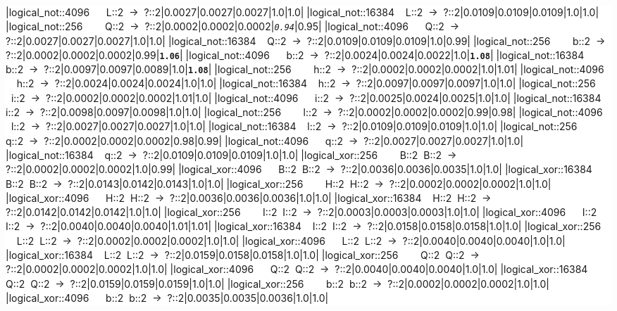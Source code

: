 |logical_not::4096&nbsp; &nbsp; &nbsp; L::2&nbsp; ->&nbsp; ?::2|0.0027|0.0027|0.0027|1.0|1.0|
|logical_not::16384&nbsp; &nbsp; L::2&nbsp; ->&nbsp; ?::2|0.0109|0.0109|0.0109|1.0|1.0|
|logical_not::256&nbsp; &nbsp; &nbsp; &nbsp; Q::2&nbsp; ->&nbsp; ?::2|0.0002|0.0002|0.0002|*`0.94`*|0.95|
|logical_not::4096&nbsp; &nbsp; &nbsp; Q::2&nbsp; ->&nbsp; ?::2|0.0027|0.0027|0.0027|1.0|1.0|
|logical_not::16384&nbsp; &nbsp; Q::2&nbsp; ->&nbsp; ?::2|0.0109|0.0109|0.0109|1.0|0.99|
|logical_not::256&nbsp; &nbsp; &nbsp; &nbsp; b::2&nbsp; ->&nbsp; ?::2|0.0002|0.0002|0.0002|0.99|**`1.06`**|
|logical_not::4096&nbsp; &nbsp; &nbsp; b::2&nbsp; ->&nbsp; ?::2|0.0024|0.0024|0.0022|1.0|**`1.08`**|
|logical_not::16384&nbsp; &nbsp; b::2&nbsp; ->&nbsp; ?::2|0.0097|0.0097|0.0089|1.0|**`1.08`**|
|logical_not::256&nbsp; &nbsp; &nbsp; &nbsp; h::2&nbsp; ->&nbsp; ?::2|0.0002|0.0002|0.0002|1.0|1.01|
|logical_not::4096&nbsp; &nbsp; &nbsp; h::2&nbsp; ->&nbsp; ?::2|0.0024|0.0024|0.0024|1.0|1.0|
|logical_not::16384&nbsp; &nbsp; h::2&nbsp; ->&nbsp; ?::2|0.0097|0.0097|0.0097|1.0|1.0|
|logical_not::256&nbsp; &nbsp; &nbsp; &nbsp; i::2&nbsp; ->&nbsp; ?::2|0.0002|0.0002|0.0002|1.01|1.0|
|logical_not::4096&nbsp; &nbsp; &nbsp; i::2&nbsp; ->&nbsp; ?::2|0.0025|0.0024|0.0025|1.0|1.0|
|logical_not::16384&nbsp; &nbsp; i::2&nbsp; ->&nbsp; ?::2|0.0098|0.0097|0.0098|1.0|1.0|
|logical_not::256&nbsp; &nbsp; &nbsp; &nbsp; l::2&nbsp; ->&nbsp; ?::2|0.0002|0.0002|0.0002|0.99|0.98|
|logical_not::4096&nbsp; &nbsp; &nbsp; l::2&nbsp; ->&nbsp; ?::2|0.0027|0.0027|0.0027|1.0|1.0|
|logical_not::16384&nbsp; &nbsp; l::2&nbsp; ->&nbsp; ?::2|0.0109|0.0109|0.0109|1.0|1.0|
|logical_not::256&nbsp; &nbsp; &nbsp; &nbsp; q::2&nbsp; ->&nbsp; ?::2|0.0002|0.0002|0.0002|0.98|0.99|
|logical_not::4096&nbsp; &nbsp; &nbsp; q::2&nbsp; ->&nbsp; ?::2|0.0027|0.0027|0.0027|1.0|1.0|
|logical_not::16384&nbsp; &nbsp; q::2&nbsp; ->&nbsp; ?::2|0.0109|0.0109|0.0109|1.0|1.0|
|logical_xor::256&nbsp; &nbsp; &nbsp; &nbsp; B::2&nbsp; B::2&nbsp; ->&nbsp; ?::2|0.0002|0.0002|0.0002|1.0|0.99|
|logical_xor::4096&nbsp; &nbsp; &nbsp; B::2&nbsp; B::2&nbsp; ->&nbsp; ?::2|0.0036|0.0036|0.0035|1.0|1.0|
|logical_xor::16384&nbsp; &nbsp; B::2&nbsp; B::2&nbsp; ->&nbsp; ?::2|0.0143|0.0142|0.0143|1.0|1.0|
|logical_xor::256&nbsp; &nbsp; &nbsp; &nbsp; H::2&nbsp; H::2&nbsp; ->&nbsp; ?::2|0.0002|0.0002|0.0002|1.0|1.0|
|logical_xor::4096&nbsp; &nbsp; &nbsp; H::2&nbsp; H::2&nbsp; ->&nbsp; ?::2|0.0036|0.0036|0.0036|1.0|1.0|
|logical_xor::16384&nbsp; &nbsp; H::2&nbsp; H::2&nbsp; ->&nbsp; ?::2|0.0142|0.0142|0.0142|1.0|1.0|
|logical_xor::256&nbsp; &nbsp; &nbsp; &nbsp; I::2&nbsp; I::2&nbsp; ->&nbsp; ?::2|0.0003|0.0003|0.0003|1.0|1.0|
|logical_xor::4096&nbsp; &nbsp; &nbsp; I::2&nbsp; I::2&nbsp; ->&nbsp; ?::2|0.0040|0.0040|0.0040|1.01|1.01|
|logical_xor::16384&nbsp; &nbsp; I::2&nbsp; I::2&nbsp; ->&nbsp; ?::2|0.0158|0.0158|0.0158|1.0|1.0|
|logical_xor::256&nbsp; &nbsp; &nbsp; &nbsp; L::2&nbsp; L::2&nbsp; ->&nbsp; ?::2|0.0002|0.0002|0.0002|1.0|1.0|
|logical_xor::4096&nbsp; &nbsp; &nbsp; L::2&nbsp; L::2&nbsp; ->&nbsp; ?::2|0.0040|0.0040|0.0040|1.0|1.0|
|logical_xor::16384&nbsp; &nbsp; L::2&nbsp; L::2&nbsp; ->&nbsp; ?::2|0.0159|0.0158|0.0158|1.0|1.0|
|logical_xor::256&nbsp; &nbsp; &nbsp; &nbsp; Q::2&nbsp; Q::2&nbsp; ->&nbsp; ?::2|0.0002|0.0002|0.0002|1.0|1.0|
|logical_xor::4096&nbsp; &nbsp; &nbsp; Q::2&nbsp; Q::2&nbsp; ->&nbsp; ?::2|0.0040|0.0040|0.0040|1.0|1.0|
|logical_xor::16384&nbsp; &nbsp; Q::2&nbsp; Q::2&nbsp; ->&nbsp; ?::2|0.0159|0.0159|0.0159|1.0|1.0|
|logical_xor::256&nbsp; &nbsp; &nbsp; &nbsp; b::2&nbsp; b::2&nbsp; ->&nbsp; ?::2|0.0002|0.0002|0.0002|1.0|1.0|
|logical_xor::4096&nbsp; &nbsp; &nbsp; b::2&nbsp; b::2&nbsp; ->&nbsp; ?::2|0.0035|0.0035|0.0036|1.0|1.0|